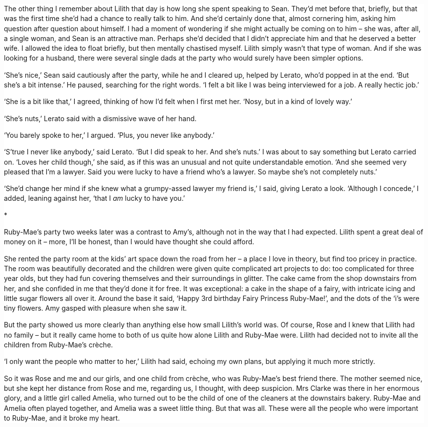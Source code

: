 The other thing I remember about Lilith that day is how long she spent speaking to Sean. They’d met before that, briefly, but that was the first time she’d had a chance to really talk to him. And she’d certainly done that, almost cornering him, asking him question after question about himself. I had a moment of wondering if she might actually be coming on to him – she was, after all, a single woman, and Sean is an attractive man. Perhaps she’d decided that I didn’t appreciate him and that he deserved a better wife. I allowed the idea to float briefly, but then mentally chastised myself. Lilith simply wasn’t that type of woman. And if she was looking for a husband, there were several single dads at the party who would surely have been simpler options.

‘She’s nice,’ Sean said cautiously after the party, while he and I cleared up, helped by Lerato, who’d popped in at the end. ‘But she’s a bit intense.’ He paused, searching for the right words. ‘I felt a bit like I was being interviewed for a job. A really hectic job.’

‘She is a bit like that,’ I agreed, thinking of how I’d felt when I first met her. ‘Nosy, but in a kind of lovely way.’

‘She’s nuts,’ Lerato said with a dismissive wave of her hand.

‘You barely spoke to her,’ I argued. ‘Plus, you never like anybody.’

‘S’true I never like anybody,’ said Lerato. ‘But I did speak to her. And she’s nuts.’ I was about to say something but Lerato carried on. ‘Loves her child though,’ she said, as if this was an unusual and not quite understandable emotion. ‘And she seemed very pleased that I’m a lawyer. Said you were lucky to have a friend who’s a lawyer. So maybe she’s not completely nuts.’

‘She’d change her mind if she knew what a grumpy-assed lawyer my friend is,’ I said, giving Lerato a look. ‘Although I concede,’ I added, leaning against her, ‘that I *am* lucky to have you.’

\*

Ruby-Mae’s party two weeks later was a contrast to Amy’s, although not in the way that I had expected. Lilith spent a great deal of money on it – more, I’ll be honest, than I would have thought she could afford.

She rented the party room at the kids’ art space down the road from her – a place I love in theory, but find too pricey in practice. The room was beautifully decorated and the children were given quite complicated art projects to do: too complicated for three year olds, but they had fun covering themselves and their surroundings in glitter. The cake came from the shop downstairs from her, and she confided in me that they’d done it for free. It was exceptional: a cake in the shape of a fairy, with intricate icing and little sugar flowers all over it. Around the base it said, ‘Happy 3rd birthday Fairy Princess Ruby-Mae!’, and the dots of the ‘i’s were tiny flowers. Amy gasped with pleasure when she saw it.

But the party showed us more clearly than anything else how small Lilith’s world was. Of course, Rose and I knew that Lilith had no family – but it really came home to both of us quite how alone Lilith and Ruby-Mae were. Lilith had decided not to invite all the children from Ruby-Mae’s crèche.

‘I only want the people who matter to her,’ Lilith had said, echoing my own plans, but applying it much more strictly.

So it was Rose and me and our girls, and one child from crèche, who was Ruby-Mae’s best friend there. The mother seemed nice, but she kept her distance from Rose and me, regarding us, I thought, with deep suspicion. Mrs Clarke was there in her enormous glory, and a little girl called Amelia, who turned out to be the child of one of the cleaners at the downstairs bakery. Ruby-Mae and Amelia often played together, and Amelia was a sweet little thing. But that was all. These were all the people who were important to Ruby-Mae, and it broke my heart.

